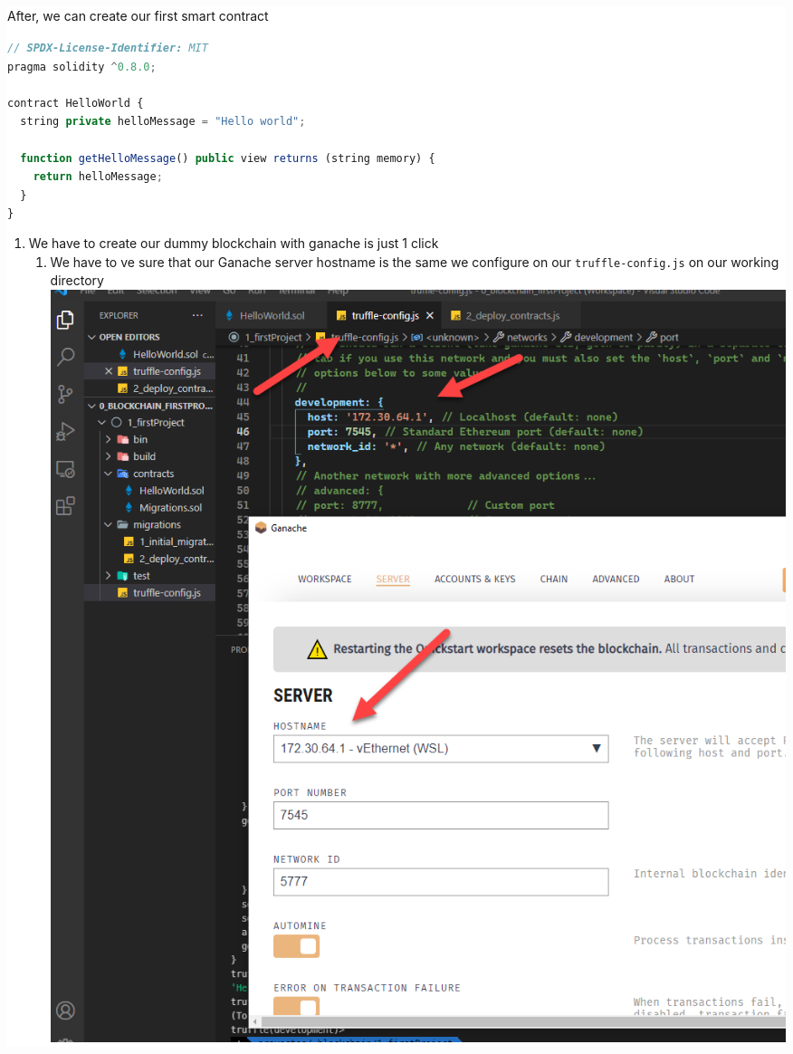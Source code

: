 After, we can create our first smart contract

```js
// SPDX-License-Identifier: MIT
pragma solidity ^0.8.0;

contract HelloWorld {
  string private helloMessage = "Hello world";

  function getHelloMessage() public view returns (string memory) {
    return helloMessage;
  }
}
```

1. We have to create our dummy blockchain with ganache is just 1 click
   1. We have to ve sure that our Ganache server hostname is the same we configure on our `truffle-config.js` on our working directory
      ![8](/images/13_8.png)
